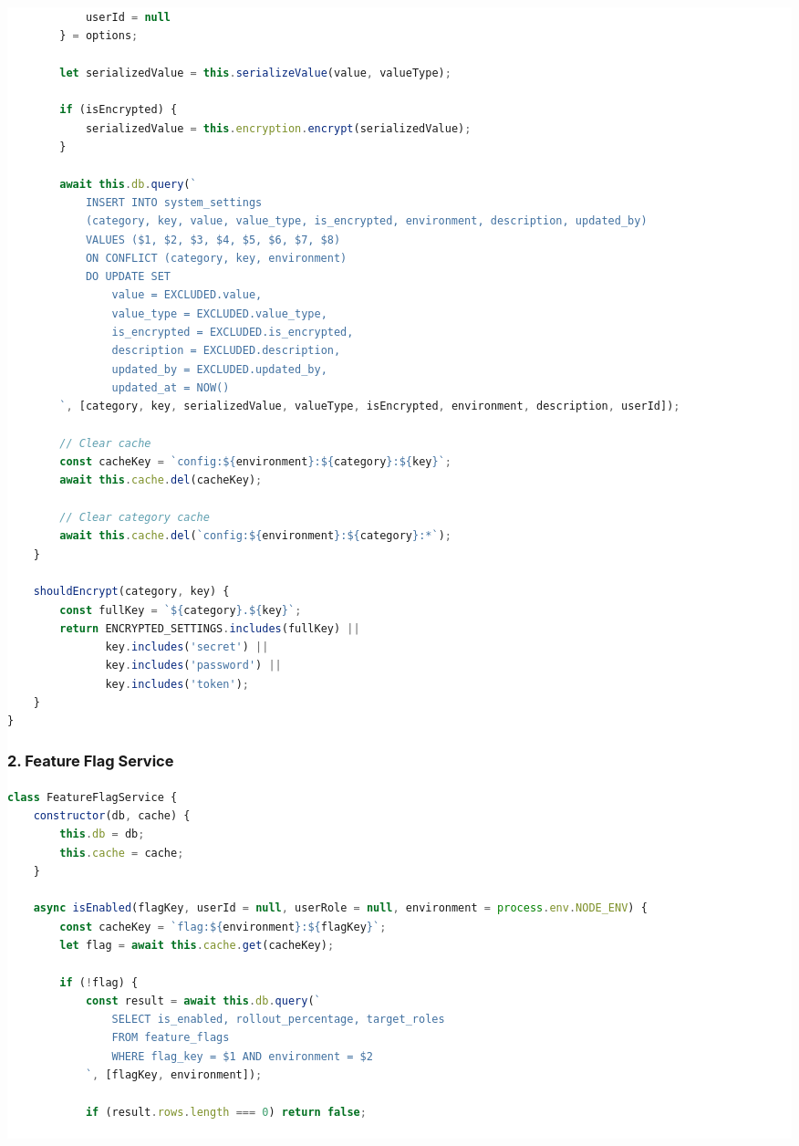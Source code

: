 ```javascript
            userId = null
        } = options;
        
        let serializedValue = this.serializeValue(value, valueType);
        
        if (isEncrypted) {
            serializedValue = this.encryption.encrypt(serializedValue);
        }
        
        await this.db.query(`
            INSERT INTO system_settings 
            (category, key, value, value_type, is_encrypted, environment, description, updated_by)
            VALUES ($1, $2, $3, $4, $5, $6, $7, $8)
            ON CONFLICT (category, key, environment)
            DO UPDATE SET 
                value = EXCLUDED.value,
                value_type = EXCLUDED.value_type,
                is_encrypted = EXCLUDED.is_encrypted,
                description = EXCLUDED.description,
                updated_by = EXCLUDED.updated_by,
                updated_at = NOW()
        `, [category, key, serializedValue, valueType, isEncrypted, environment, description, userId]);
        
        // Clear cache
        const cacheKey = `config:${environment}:${category}:${key}`;
        await this.cache.del(cacheKey);
        
        // Clear category cache
        await this.cache.del(`config:${environment}:${category}:*`);
    }
    
    shouldEncrypt(category, key) {
        const fullKey = `${category}.${key}`;
        return ENCRYPTED_SETTINGS.includes(fullKey) || 
               key.includes('secret') || 
               key.includes('password') || 
               key.includes('token');
    }
}
```

### 2. Feature Flag Service
```javascript
class FeatureFlagService {
    constructor(db, cache) {
        this.db = db;
        this.cache = cache;
    }
    
    async isEnabled(flagKey, userId = null, userRole = null, environment = process.env.NODE_ENV) {
        const cacheKey = `flag:${environment}:${flagKey}`;
        let flag = await this.cache.get(cacheKey);
        
        if (!flag) {
            const result = await this.db.query(`
                SELECT is_enabled, rollout_percentage, target_roles
                FROM feature_flags 
                WHERE flag_key = $1 AND environment = $2
            `, [flagKey, environment]);
            
            if (result.rows.length === 0) return false;
            
```